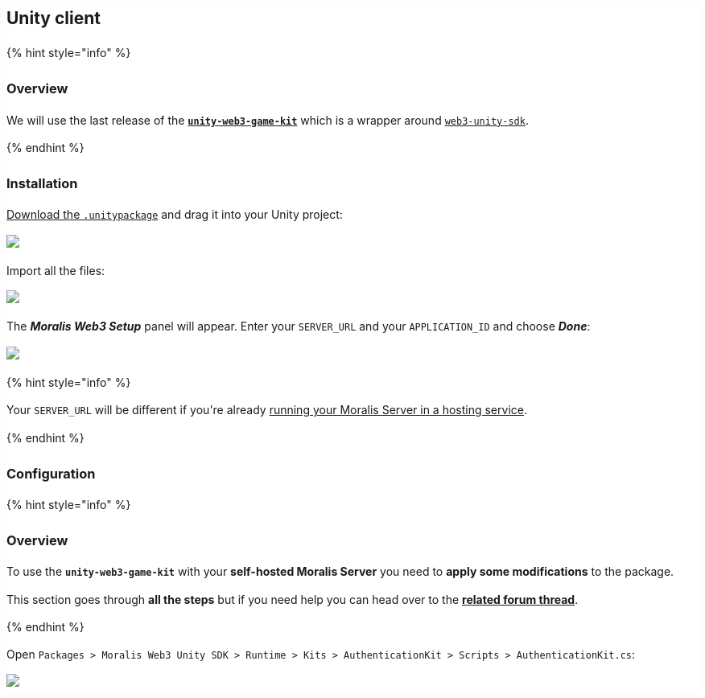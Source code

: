   </TabItem>
</Tabs>

## Unity client

{% hint style="info" %}

### Overview

We will use the last release of the [**`unity-web3-game-kit`**](https://github.com/MoralisWeb3/unity-web3-game-kit) which is a wrapper around [`web3-unity-sdk`](https://github.com/MoralisWeb3/web3-unity-sdk).

{% endhint %}

### Installation

[Download the `.unitypackage`](https://github.com/MoralisWeb3/unity-web3-game-kit/releases/download/v1.2.11/moralisweb3sdk_v1_2_11.unitypackage) and drag it into your Unity project:

![](/img/content/unity-1.webp)

Import all the files:

![](/img/content/unity-2.webp)

The **_Moralis Web3 Setup_** panel will appear. Enter your `SERVER_URL` and your `APPLICATION_ID` and choose **_Done_**:

![](/img/content/unity-3.webp)

{% hint style="info" %}

Your `SERVER_URL` will be different if you're already [running your Moralis Server in a hosting service](/web3-data-api/self-hosting-moralis-server/deployment).

{% endhint %}

### Configuration

{% hint style="info" %}

### Overview

To use the **`unity-web3-game-kit`** with your **self-hosted Moralis Server** you need to **apply some modifications** to the package.

This section goes through **all the steps** but if you need help you can head over to the [**related forum thread**](https://forum.moralis.io/t/using-unity-sdk-with-self-hosted-server/20527).

{% endhint %}

Open `Packages > Moralis Web3 Unity SDK > Runtime > Kits > AuthenticationKit > Scripts > AuthenticationKit.cs`:

![](/img/content/unity-4.webp)
